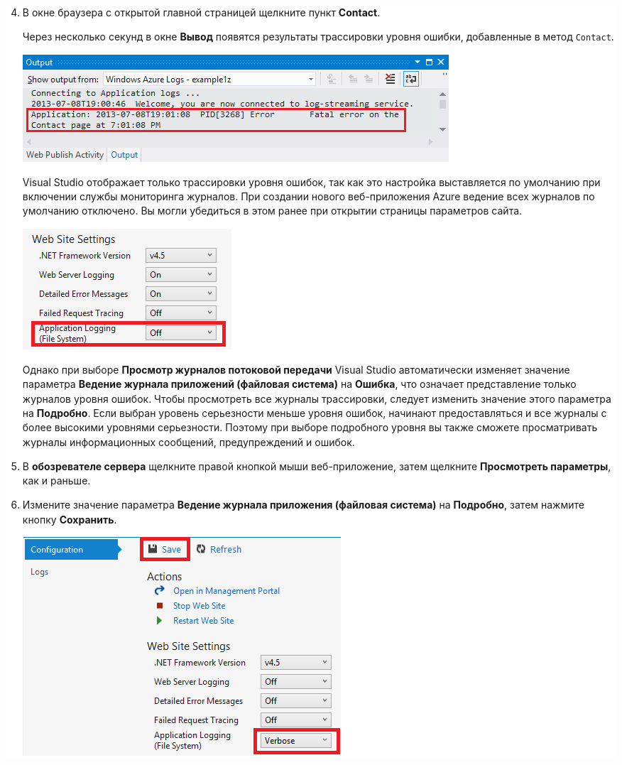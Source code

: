 4. В окне браузера с открытой главной страницей щелкните пункт **Contact**.

	Через несколько секунд в окне **Вывод** появятся результаты трассировки уровня ошибки, добавленные в метод `Contact`.

	![Трассировка ошибок в окне вывода](./media/web-sites-dotnet-troubleshoot-visual-studio/tws-errortrace.png)

	Visual Studio отображает только трассировки уровня ошибок, так как это настройка выставляется по умолчанию при включении службы мониторинга журналов. При создании нового веб-приложения Azure ведение всех журналов по умолчанию отключено. Вы могли убедиться в этом ранее при открытии страницы параметров сайта.

	![Выключение ведение журнала приложения](./media/web-sites-dotnet-troubleshoot-visual-studio/tws-apploggingoff.png)


	Однако при выборе **Просмотр журналов потоковой передачи** Visual Studio автоматически изменяет значение параметра **Ведение журнала приложений (файловая система)** на **Ошибка**, что означает представление только журналов уровня ошибок. Чтобы просмотреть все журналы трассировки, следует изменить значение этого параметра на **Подробно**. Если выбран уровень серьезности меньше уровня ошибок, начинают предоставляться и все журналы с более высокими уровнями серьезности. Поэтому при выборе подробного уровня вы также сможете просматривать журналы информационных сообщений, предупреждений и ошибок.

4. В **обозревателе сервера** щелкните правой кнопкой мыши веб-приложение, затем щелкните **Просмотреть параметры**, как и раньше.

5. Измените значение параметра **Ведение журнала приложения (файловая система)** на **Подробно**, затем нажмите кнопку **Сохранить**.
 
	![Уровень трассировки "Подробно"](./media/web-sites-dotnet-troubleshoot-visual-studio/tws-applogverbose.png)
